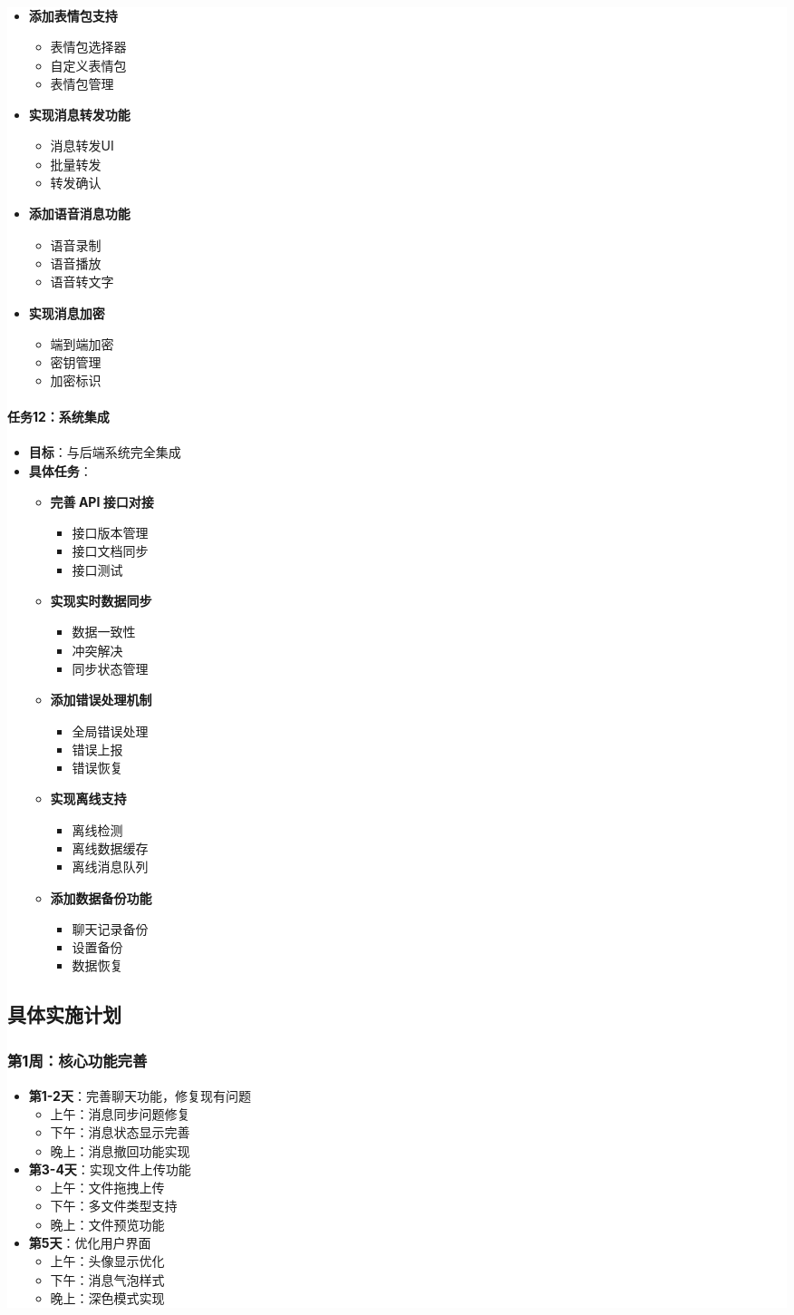   - **添加表情包支持**
    - 表情包选择器
    - 自定义表情包
    - 表情包管理
  
  - **实现消息转发功能**
    - 消息转发UI
    - 批量转发
    - 转发确认
  
  - **添加语音消息功能**
    - 语音录制
    - 语音播放
    - 语音转文字
  
  - **实现消息加密**
    - 端到端加密
    - 密钥管理
    - 加密标识

#### 任务12：系统集成
- **目标**：与后端系统完全集成
- **具体任务**：
  - **完善 API 接口对接**
    - 接口版本管理
    - 接口文档同步
    - 接口测试
  
  - **实现实时数据同步**
    - 数据一致性
    - 冲突解决
    - 同步状态管理
  
  - **添加错误处理机制**
    - 全局错误处理
    - 错误上报
    - 错误恢复
  
  - **实现离线支持**
    - 离线检测
    - 离线数据缓存
    - 离线消息队列
  
  - **添加数据备份功能**
    - 聊天记录备份
    - 设置备份
    - 数据恢复

## 具体实施计划

### 第1周：核心功能完善
- **第1-2天**：完善聊天功能，修复现有问题
  - 上午：消息同步问题修复
  - 下午：消息状态显示完善
  - 晚上：消息撤回功能实现
- **第3-4天**：实现文件上传功能
  - 上午：文件拖拽上传
  - 下午：多文件类型支持
  - 晚上：文件预览功能
- **第5天**：优化用户界面
  - 上午：头像显示优化
  - 下午：消息气泡样式
  - 晚上：深色模式实现
